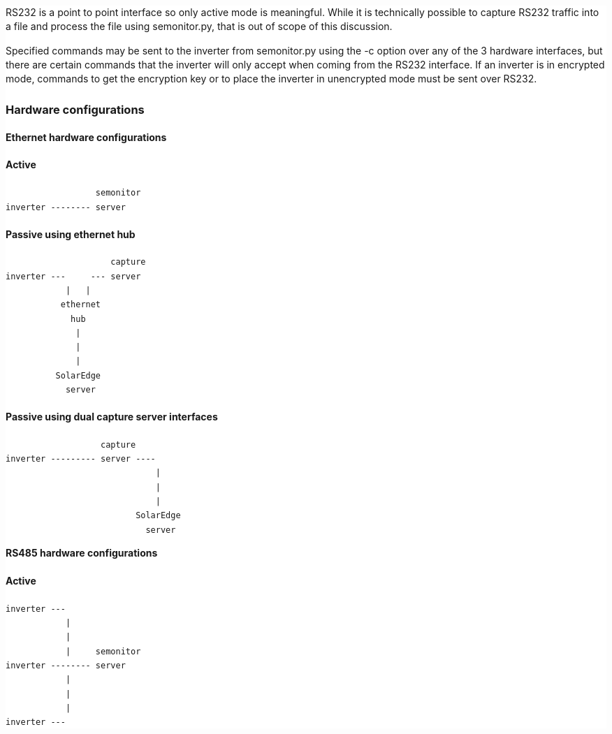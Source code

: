 RS232 is a point to point interface so only active mode is meaningful.  While it
is technically possible to capture RS232 traffic into a file and process the file
using semonitor.py, that is out of scope of this discussion.

Specified commands may be sent to the inverter from semonitor.py using the -c option
over any of the 3 hardware interfaces, but there are certain commands that the inverter
will only accept when coming from the RS232 interface.  If an inverter is in encrypted mode,
commands to get the encryption key or to place the inverter in unencrypted mode
must be sent over RS232.

### Hardware configurations

**Ethernet hardware configurations**

#### Active

```
                  semonitor
inverter -------- server

```

#### Passive using ethernet hub

```
                     capture
inverter ---     --- server
            |   |
           ethernet
             hub
              |
              |
              |
          SolarEdge
            server

```

#### Passive using dual capture server interfaces

```
                   capture
inverter --------- server ----
                              |
                              |
                              |
                          SolarEdge
                            server

```

**RS485 hardware configurations**
#### Active

```
inverter ---
            |
            |
            |     semonitor
inverter -------- server
            |
            |
            |
inverter ---
```

